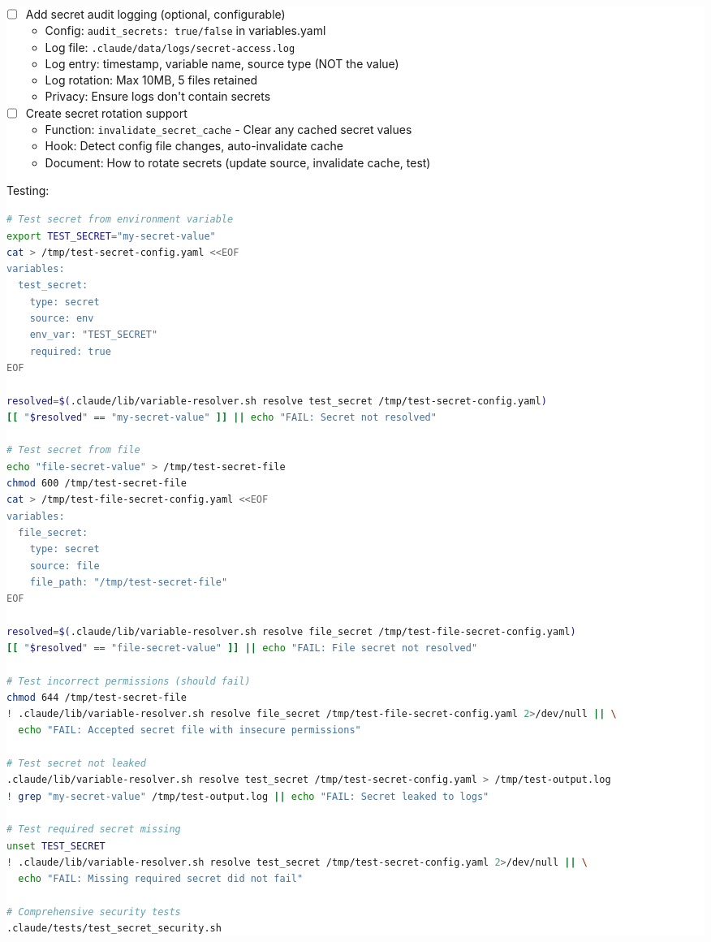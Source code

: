 - [ ] Add secret audit logging (optional, configurable)
  - Config: `audit_secrets: true/false` in variables.yaml
  - Log file: `.claude/data/logs/secret-access.log`
  - Log entry: timestamp, variable name, source type (NOT the value)
  - Log rotation: Max 10MB, 5 files retained
  - Privacy: Ensure logs don't contain secrets
- [ ] Create secret rotation support
  - Function: `invalidate_secret_cache` - Clear any cached secret values
  - Hook: Detect config file changes, auto-invalidate cache
  - Document: How to rotate secrets (update source, invalidate cache, test)

Testing:
```bash
# Test secret from environment variable
export TEST_SECRET="my-secret-value"
cat > /tmp/test-secret-config.yaml <<EOF
variables:
  test_secret:
    type: secret
    source: env
    env_var: "TEST_SECRET"
    required: true
EOF

resolved=$(.claude/lib/variable-resolver.sh resolve test_secret /tmp/test-secret-config.yaml)
[[ "$resolved" == "my-secret-value" ]] || echo "FAIL: Secret not resolved"

# Test secret from file
echo "file-secret-value" > /tmp/test-secret-file
chmod 600 /tmp/test-secret-file
cat > /tmp/test-file-secret-config.yaml <<EOF
variables:
  file_secret:
    type: secret
    source: file
    file_path: "/tmp/test-secret-file"
EOF

resolved=$(.claude/lib/variable-resolver.sh resolve file_secret /tmp/test-file-secret-config.yaml)
[[ "$resolved" == "file-secret-value" ]] || echo "FAIL: File secret not resolved"

# Test incorrect permissions (should fail)
chmod 644 /tmp/test-secret-file
! .claude/lib/variable-resolver.sh resolve file_secret /tmp/test-file-secret-config.yaml 2>/dev/null || \
  echo "FAIL: Accepted secret file with insecure permissions"

# Test secret not leaked
.claude/lib/variable-resolver.sh resolve test_secret /tmp/test-secret-config.yaml > /tmp/test-output.log
! grep "my-secret-value" /tmp/test-output.log || echo "FAIL: Secret leaked to logs"

# Test required secret missing
unset TEST_SECRET
! .claude/lib/variable-resolver.sh resolve test_secret /tmp/test-secret-config.yaml 2>/dev/null || \
  echo "FAIL: Missing required secret did not fail"

# Comprehensive security tests
.claude/tests/test_secret_security.sh
```
